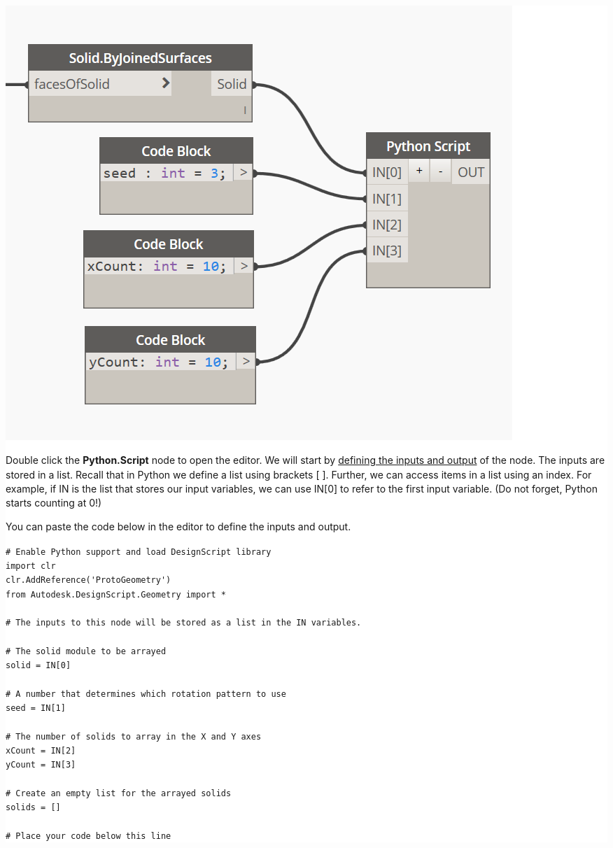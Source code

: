 ![](../../images/05_01/20.png)

Double click the **Python.Script** node to open the editor. We will start by <span style="text-decoration:underline;">defining the inputs and output</span> of the node. The inputs are stored in a list. Recall that in Python we define a list using brackets [ ]. Further, we can access items in a list using an index. For example, if IN is the list that stores our input variables, we can use IN[0] to refer to the first input variable. (Do not forget, Python starts counting at 0!)

You can paste the code below in the editor to define the inputs and output.


```
# Enable Python support and load DesignScript library
import clr
clr.AddReference('ProtoGeometry')
from Autodesk.DesignScript.Geometry import *

# The inputs to this node will be stored as a list in the IN variables.

# The solid module to be arrayed
solid = IN[0]

# A number that determines which rotation pattern to use
seed = IN[1]

# The number of solids to array in the X and Y axes
xCount = IN[2]
yCount = IN[3]

# Create an empty list for the arrayed solids
solids = []

# Place your code below this line

```